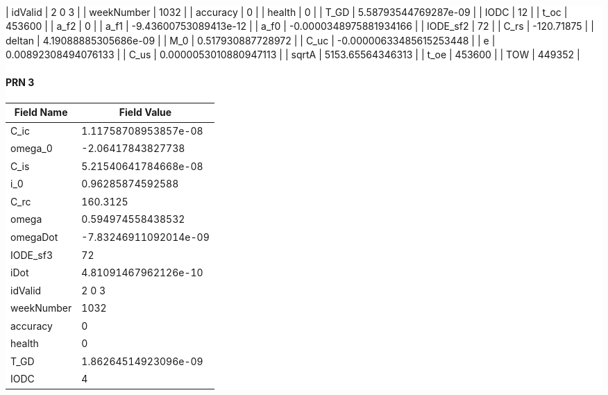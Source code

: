 | idValid        | 2 0 3                     |
| weekNumber     | 1032                      |
| accuracy       | 0                         |
| health         | 0                         |
| T_GD           | 5.58793544769287e-09      |
| IODC           | 12                        |
| t_oc           | 453600                    |
| a_f2           | 0                         |
| a_f1           | -9.43600753089413e-12     |
| a_f0           | -0.0000348975881934166    |
| IODE_sf2       | 72                        |
| C_rs           | -120.71875                |
| deltan         | 4.19088885305686e-09      |
| M_0            | 0.517930887728972         |
| C_uc           | -0.00000633485615253448   |
| e              | 0.00892308494076133       |
| C_us           | 0.0000053010880947113     |
| sqrtA          | 5153.65564346313          |
| t_oe           | 453600                    |
| TOW            | 449352                    |

#### PRN 3
| Field Name     | Field Value               |
|----------------|---------------------------|
| C_ic           | 1.11758708953857e-08      |
| omega_0        | -2.06417843827738         |
| C_is           | 5.21540641784668e-08      |
| i_0            | 0.96285874592588          |
| C_rc           | 160.3125                  |
| omega          | 0.594974558438532         |
| omegaDot       | -7.83246911092014e-09     |
| IODE_sf3       | 72                        |
| iDot           | 4.81091467962126e-10      |
| idValid        | 2 0 3                     |
| weekNumber     | 1032                      |
| accuracy       | 0                         |
| health         | 0                         |
| T_GD           | 1.86264514923096e-09      |
| IODC           | 4                         |